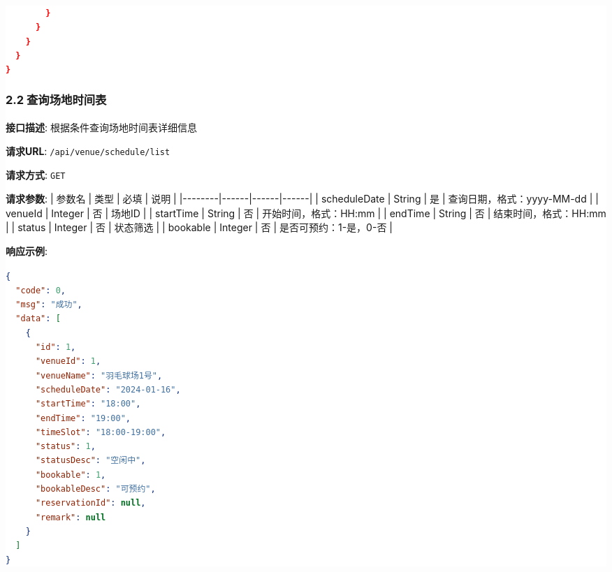 ```json
        }
      }
    }
  }
}
```

### 2.2 查询场地时间表

**接口描述**: 根据条件查询场地时间表详细信息

**请求URL**: `/api/venue/schedule/list`

**请求方式**: `GET`

**请求参数**:
| 参数名 | 类型 | 必填 | 说明 |
|--------|------|------|------|
| scheduleDate | String | 是 | 查询日期，格式：yyyy-MM-dd |
| venueId | Integer | 否 | 场地ID |
| startTime | String | 否 | 开始时间，格式：HH:mm |
| endTime | String | 否 | 结束时间，格式：HH:mm |
| status | Integer | 否 | 状态筛选 |
| bookable | Integer | 否 | 是否可预约：1-是，0-否 |

**响应示例**:
```json
{
  "code": 0,
  "msg": "成功",
  "data": [
    {
      "id": 1,
      "venueId": 1,
      "venueName": "羽毛球场1号",
      "scheduleDate": "2024-01-16",
      "startTime": "18:00",
      "endTime": "19:00",
      "timeSlot": "18:00-19:00",
      "status": 1,
      "statusDesc": "空闲中",
      "bookable": 1,
      "bookableDesc": "可预约",
      "reservationId": null,
      "remark": null
    }
  ]
}
```
